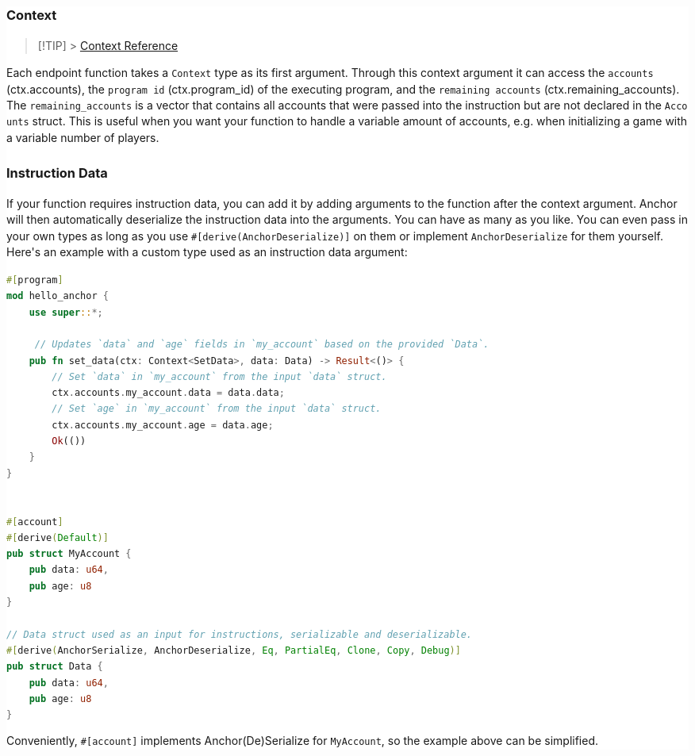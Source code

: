 ### Context

> [!TIP] > [Context Reference](https://docs.rs/anchor-lang/latest/anchor_lang/context/index.html)

Each endpoint function takes a `Context` type as its first argument. Through this context argument it can access the `accounts` (ctx.accounts), the `program id` (ctx.program_id) of the executing program, and the `remaining accounts` (ctx.remaining_accounts).
The `remaining_accounts` is a vector that contains all accounts that were passed into the instruction but are not declared in the `Accounts` struct. This is useful when you want your function to handle a variable amount of accounts, e.g. when initializing a game with a variable number of players.

### Instruction Data

If your function requires instruction data, you can add it by adding arguments to the function after the context argument. Anchor will then automatically deserialize the instruction data into the arguments. You can have as many as you like. You can even pass in your own types as long as you use `#[derive(AnchorDeserialize)]` on them or implement `AnchorDeserialize` for them yourself. Here's an example with a custom type used as an instruction data argument:

```rust
#[program]
mod hello_anchor {
    use super::*;

     // Updates `data` and `age` fields in `my_account` based on the provided `Data`.
    pub fn set_data(ctx: Context<SetData>, data: Data) -> Result<()> {
        // Set `data` in `my_account` from the input `data` struct.
        ctx.accounts.my_account.data = data.data;
        // Set `age` in `my_account` from the input `data` struct.
        ctx.accounts.my_account.age = data.age;
        Ok(())
    }
}


#[account]
#[derive(Default)]
pub struct MyAccount {
    pub data: u64,
    pub age: u8
}

// Data struct used as an input for instructions, serializable and deserializable.
#[derive(AnchorSerialize, AnchorDeserialize, Eq, PartialEq, Clone, Copy, Debug)]
pub struct Data {
    pub data: u64,
    pub age: u8
}
```

Conveniently, `#[account]` implements Anchor(De)Serialize for `MyAccount`, so the example above can be simplified.
